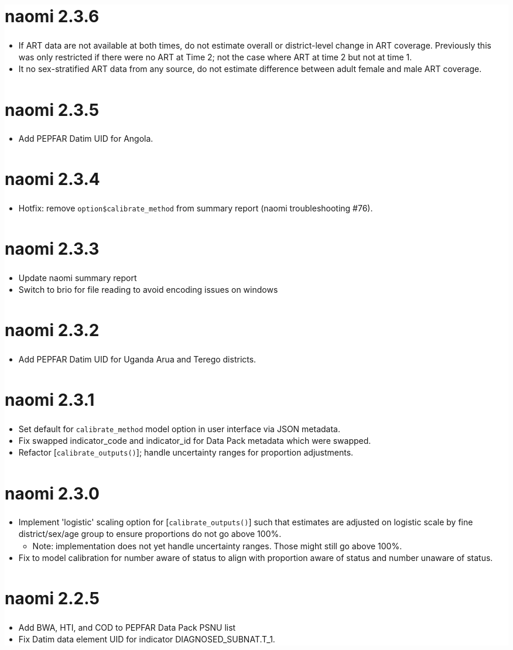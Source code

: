 # naomi 2.3.6

* If ART data are not available at both times, do not estimate overall or district-level 
  change in ART coverage. Previously this was only restricted if there were no ART at 
  Time 2; not the case where ART at time 2 but not at time 1.
* It no sex-stratified ART data from any source, do not estimate difference between adult 
  female and male ART coverage.

# naomi 2.3.5

* Add PEPFAR Datim UID for Angola.

# naomi 2.3.4

* Hotfix: remove `option$calibrate_method` from summary report (naomi troubleshooting #76).

# naomi 2.3.3

* Update naomi summary report
* Switch to brio for file reading to avoid encoding issues on windows

# naomi 2.3.2

* Add PEPFAR Datim UID for Uganda Arua and Terego districts.

# naomi 2.3.1

* Set default for `calibrate_method` model option in user interface via JSON metadata.
* Fix swapped indicator_code and indicator_id for Data Pack metadata which were swapped.
* Refactor [`calibrate_outputs()`]; handle uncertainty ranges for proportion adjustments.

# naomi 2.3.0

* Implement 'logistic' scaling option for [`calibrate_outputs()`] such that estimates are
  adjusted on logistic scale by fine district/sex/age group to ensure proportions do 
  not go above 100%.
  - Note: implementation does not yet handle uncertainty ranges. Those might still go above
    100%.
* Fix to model calibration for number aware of status to align with proportion aware 
  of status and number unaware of status.


# naomi 2.2.5

* Add BWA, HTI, and COD to PEPFAR Data Pack PSNU list
* Fix Datim data element UID for indicator DIAGNOSED_SUBNAT.T_1.
